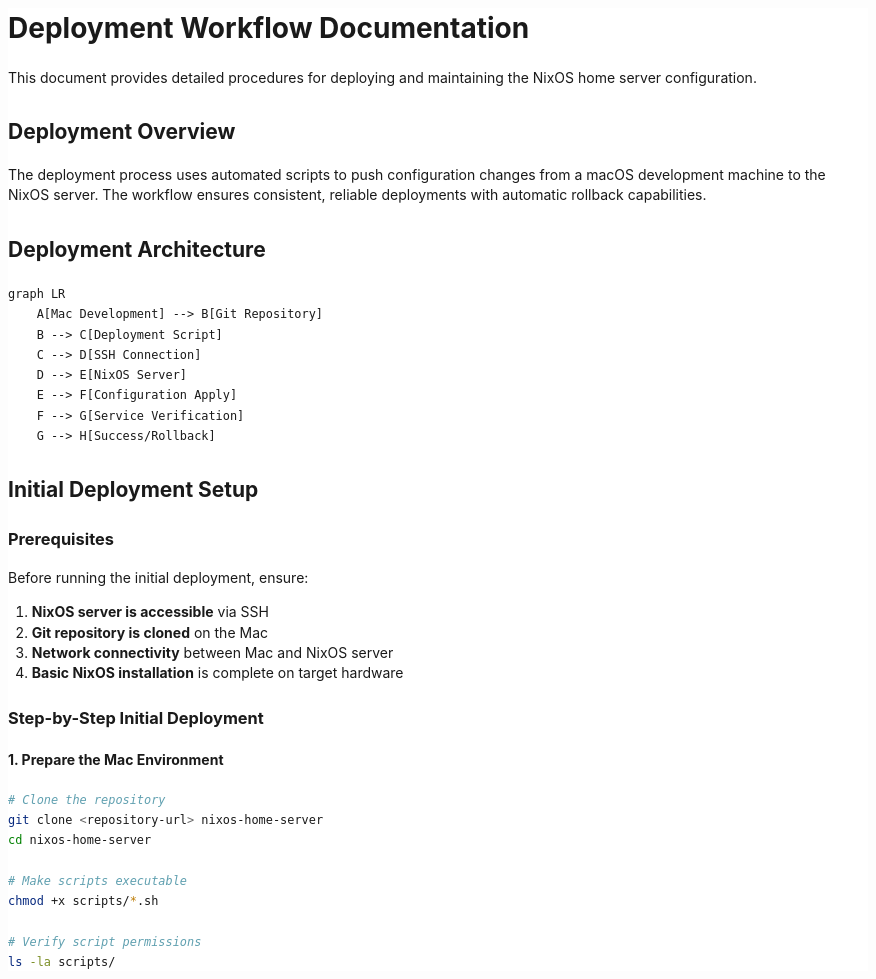 # Deployment Workflow Documentation

This document provides detailed procedures for deploying and maintaining the NixOS home server configuration.

## Deployment Overview

The deployment process uses automated scripts to push configuration changes from a macOS development machine to the NixOS server. The workflow ensures consistent, reliable deployments with automatic rollback capabilities.

## Deployment Architecture

```mermaid
graph LR
    A[Mac Development] --> B[Git Repository]
    B --> C[Deployment Script]
    C --> D[SSH Connection]
    D --> E[NixOS Server]
    E --> F[Configuration Apply]
    F --> G[Service Verification]
    G --> H[Success/Rollback]
```

## Initial Deployment Setup

### Prerequisites

Before running the initial deployment, ensure:

1. **NixOS server is accessible** via SSH
2. **Git repository is cloned** on the Mac
3. **Network connectivity** between Mac and NixOS server
4. **Basic NixOS installation** is complete on target hardware

### Step-by-Step Initial Deployment

#### 1. Prepare the Mac Environment

```bash
# Clone the repository
git clone <repository-url> nixos-home-server
cd nixos-home-server

# Make scripts executable
chmod +x scripts/*.sh

# Verify script permissions
ls -la scripts/
```
